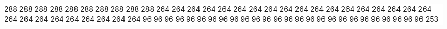 288
288
288
288
288
288
288
288
288
288
264
264
264
264
264
264
264
264
264
264
264
264
264
264
264
264
264
264
264
264
264
264
264
264
264
264
264
96
96
96
96
96
96
96
96
96
96
96
96
96
96
96
96
96
96
96
96
96
96
96
96
96
96
253